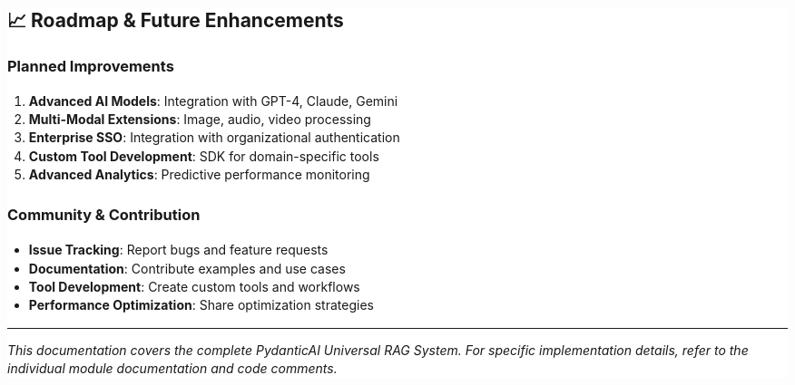 
## 📈 Roadmap & Future Enhancements

### **Planned Improvements**
1. **Advanced AI Models**: Integration with GPT-4, Claude, Gemini
2. **Multi-Modal Extensions**: Image, audio, video processing
3. **Enterprise SSO**: Integration with organizational authentication
4. **Custom Tool Development**: SDK for domain-specific tools
5. **Advanced Analytics**: Predictive performance monitoring

### **Community & Contribution**
- **Issue Tracking**: Report bugs and feature requests
- **Documentation**: Contribute examples and use cases  
- **Tool Development**: Create custom tools and workflows
- **Performance Optimization**: Share optimization strategies

---

*This documentation covers the complete PydanticAI Universal RAG System. For specific implementation details, refer to the individual module documentation and code comments.*